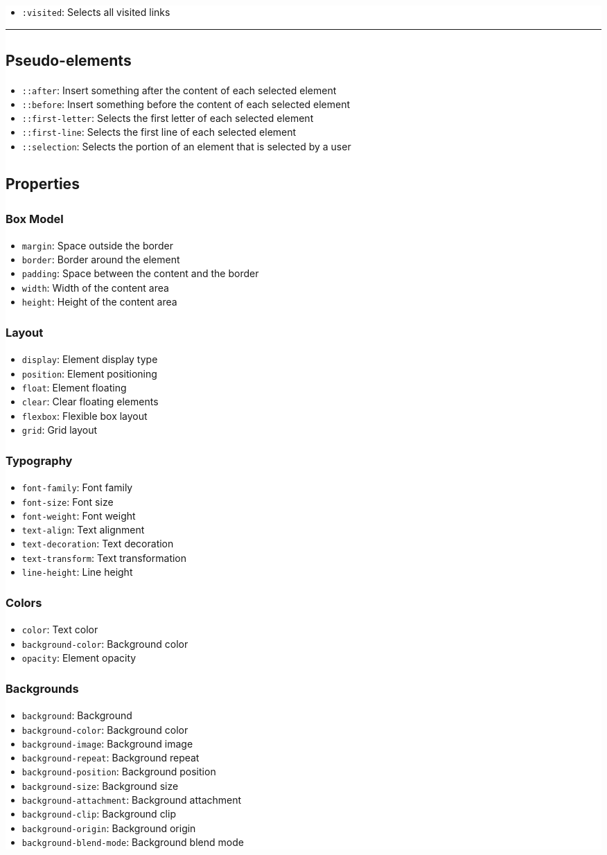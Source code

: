 - `:visited`: Selects all visited links

---

## Pseudo-elements
- `::after`: Insert something after the content of each selected element
- `::before`: Insert something before the content of each selected element
- `::first-letter`: Selects the first letter of each selected element
- `::first-line`: Selects the first line of each selected element
- `::selection`: Selects the portion of an element that is selected by a user

## Properties

### Box Model
- `margin`: Space outside the border
- `border`: Border around the element
- `padding`: Space between the content and the border
- `width`: Width of the content area
- `height`: Height of the content area

### Layout
- `display`: Element display type
- `position`: Element positioning
- `float`: Element floating
- `clear`: Clear floating elements
- `flexbox`: Flexible box layout
- `grid`: Grid layout

### Typography
- `font-family`: Font family
- `font-size`: Font size
- `font-weight`: Font weight
- `text-align`: Text alignment
- `text-decoration`: Text decoration
- `text-transform`: Text transformation
- `line-height`: Line height

### Colors
- `color`: Text color
- `background-color`: Background color
- `opacity`: Element opacity

### Backgrounds
- `background`: Background
- `background-color`: Background color
- `background-image`: Background image
- `background-repeat`: Background repeat
- `background-position`: Background position
- `background-size`: Background size
- `background-attachment`: Background attachment
- `background-clip`: Background clip
- `background-origin`: Background origin
- `background-blend-mode`: Background blend mode
